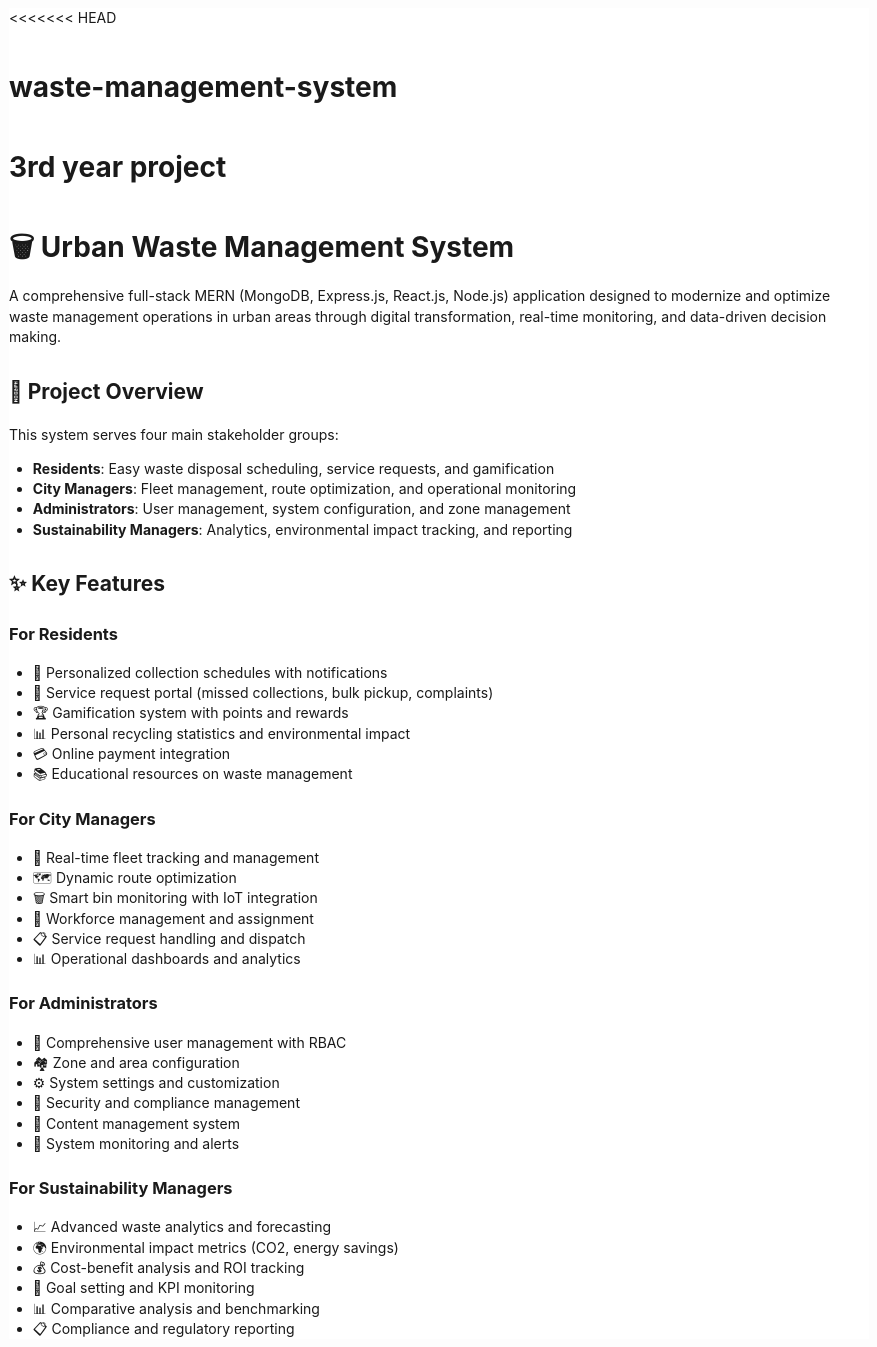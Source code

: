 <<<<<<< HEAD
# waste-management-system
3rd year project
=======
# 🗑️ Urban Waste Management System

A comprehensive full-stack MERN (MongoDB, Express.js, React.js, Node.js) application designed to modernize and optimize waste management operations in urban areas through digital transformation, real-time monitoring, and data-driven decision making.

## 🎯 Project Overview

This system serves four main stakeholder groups:
- **Residents**: Easy waste disposal scheduling, service requests, and gamification
- **City Managers**: Fleet management, route optimization, and operational monitoring
- **Administrators**: User management, system configuration, and zone management
- **Sustainability Managers**: Analytics, environmental impact tracking, and reporting

## ✨ Key Features

### For Residents
- 📅 Personalized collection schedules with notifications
- 📍 Service request portal (missed collections, bulk pickup, complaints)
- 🏆 Gamification system with points and rewards
- 📊 Personal recycling statistics and environmental impact
- 💳 Online payment integration
- 📚 Educational resources on waste management

### For City Managers
- 🚛 Real-time fleet tracking and management
- 🗺️ Dynamic route optimization
- 🗑️ Smart bin monitoring with IoT integration
- 👷 Workforce management and assignment
- 📋 Service request handling and dispatch
- 📊 Operational dashboards and analytics

### For Administrators
- 👥 Comprehensive user management with RBAC
- 🏘️ Zone and area configuration
- ⚙️ System settings and customization
- 🔐 Security and compliance management
- 📄 Content management system
- 🔔 System monitoring and alerts

### For Sustainability Managers
- 📈 Advanced waste analytics and forecasting
- 🌍 Environmental impact metrics (CO2, energy savings)
- 💰 Cost-benefit analysis and ROI tracking
- 🎯 Goal setting and KPI monitoring
- 📊 Comparative analysis and benchmarking
- 📋 Compliance and regulatory reporting
